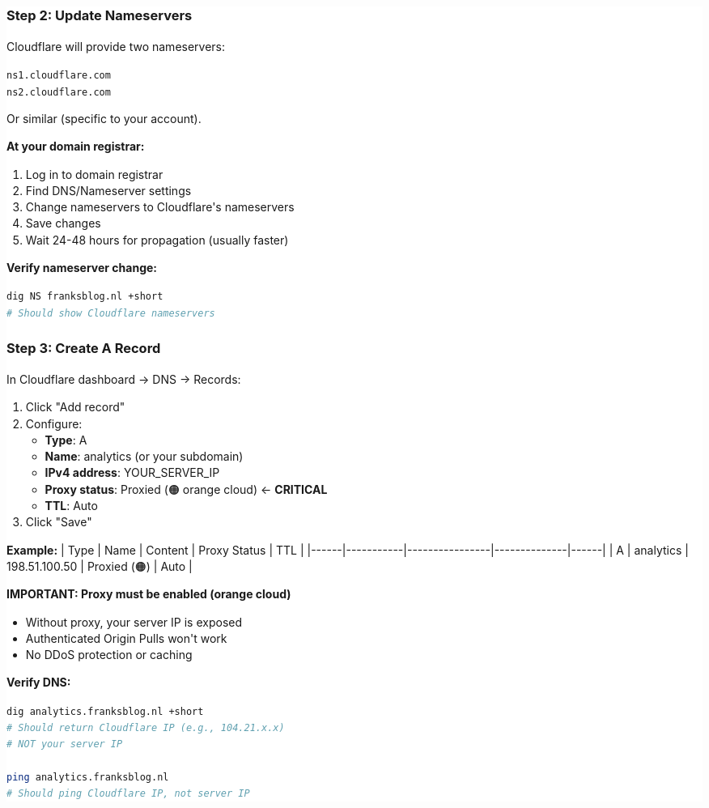 ### Step 2: Update Nameservers

Cloudflare will provide two nameservers:

```
ns1.cloudflare.com
ns2.cloudflare.com
```

Or similar (specific to your account).

**At your domain registrar:**
1. Log in to domain registrar
2. Find DNS/Nameserver settings
3. Change nameservers to Cloudflare's nameservers
4. Save changes
5. Wait 24-48 hours for propagation (usually faster)

**Verify nameserver change:**
```bash
dig NS franksblog.nl +short
# Should show Cloudflare nameservers
```

### Step 3: Create A Record

In Cloudflare dashboard → DNS → Records:

1. Click "Add record"
2. Configure:
   - **Type**: A
   - **Name**: analytics (or your subdomain)
   - **IPv4 address**: YOUR_SERVER_IP
   - **Proxy status**: Proxied (🟠 orange cloud) ← **CRITICAL**
   - **TTL**: Auto
3. Click "Save"

**Example:**
| Type | Name      | Content        | Proxy Status | TTL  |
|------|-----------|----------------|--------------|------|
| A    | analytics | 198.51.100.50  | Proxied (🟠)  | Auto |

**IMPORTANT: Proxy must be enabled (orange cloud)**
- Without proxy, your server IP is exposed
- Authenticated Origin Pulls won't work
- No DDoS protection or caching

**Verify DNS:**
```bash
dig analytics.franksblog.nl +short
# Should return Cloudflare IP (e.g., 104.21.x.x)
# NOT your server IP

ping analytics.franksblog.nl
# Should ping Cloudflare IP, not server IP
```
